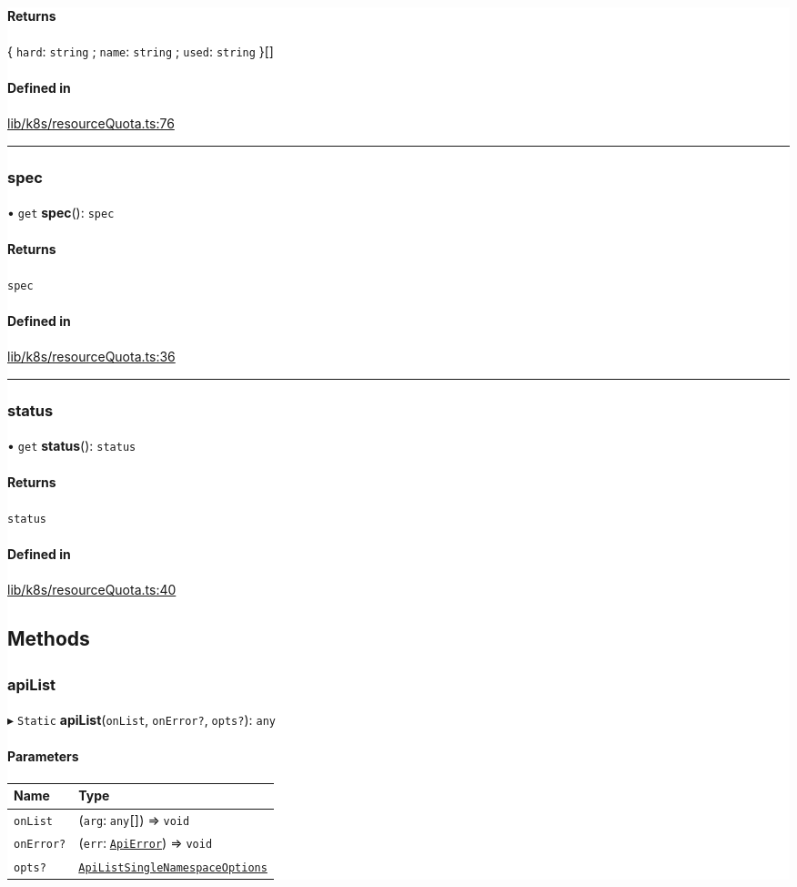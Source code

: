 #### Returns

{ `hard`: `string` ; `name`: `string` ; `used`: `string`  }[]

#### Defined in

[lib/k8s/resourceQuota.ts:76](https://github.com/kubernetes-sigs/headlamp/blob/072d2509b/frontend/src/lib/k8s/resourceQuota.ts#L76)

___

### spec

• `get` **spec**(): `spec`

#### Returns

`spec`

#### Defined in

[lib/k8s/resourceQuota.ts:36](https://github.com/kubernetes-sigs/headlamp/blob/072d2509b/frontend/src/lib/k8s/resourceQuota.ts#L36)

___

### status

• `get` **status**(): `status`

#### Returns

`status`

#### Defined in

[lib/k8s/resourceQuota.ts:40](https://github.com/kubernetes-sigs/headlamp/blob/072d2509b/frontend/src/lib/k8s/resourceQuota.ts#L40)

## Methods

### apiList

▸ `Static` **apiList**(`onList`, `onError?`, `opts?`): `any`

#### Parameters

| Name | Type |
| :------ | :------ |
| `onList` | (`arg`: `any`[]) => `void` |
| `onError?` | (`err`: [`ApiError`](../interfaces/lib_k8s_apiProxy.ApiError.md)) => `void` |
| `opts?` | [`ApiListSingleNamespaceOptions`](../interfaces/lib_k8s_cluster.ApiListSingleNamespaceOptions.md) |
